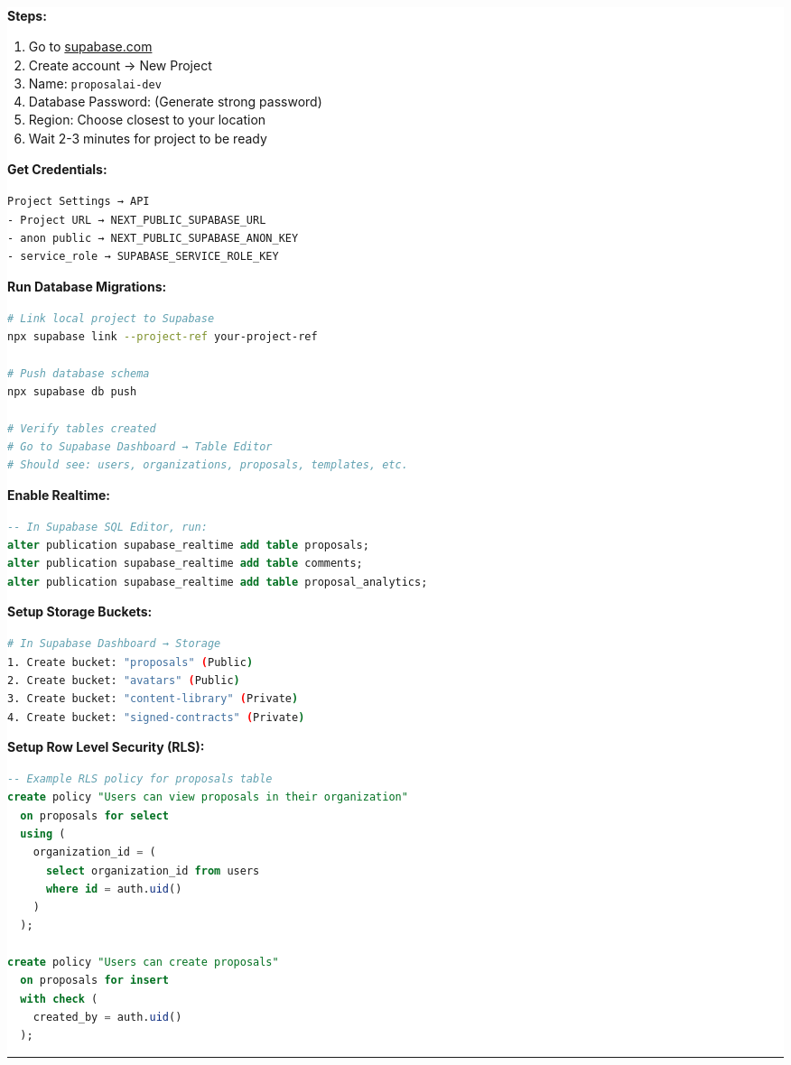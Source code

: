 **Steps:**
1. Go to [supabase.com](https://supabase.com)
2. Create account → New Project
3. Name: `proposalai-dev`
4. Database Password: (Generate strong password)
5. Region: Choose closest to your location
6. Wait 2-3 minutes for project to be ready

**Get Credentials:**
```
Project Settings → API
- Project URL → NEXT_PUBLIC_SUPABASE_URL
- anon public → NEXT_PUBLIC_SUPABASE_ANON_KEY
- service_role → SUPABASE_SERVICE_ROLE_KEY
```

**Run Database Migrations:**
```bash
# Link local project to Supabase
npx supabase link --project-ref your-project-ref

# Push database schema
npx supabase db push

# Verify tables created
# Go to Supabase Dashboard → Table Editor
# Should see: users, organizations, proposals, templates, etc.
```

**Enable Realtime:**
```sql
-- In Supabase SQL Editor, run:
alter publication supabase_realtime add table proposals;
alter publication supabase_realtime add table comments;
alter publication supabase_realtime add table proposal_analytics;
```

**Setup Storage Buckets:**
```bash
# In Supabase Dashboard → Storage
1. Create bucket: "proposals" (Public)
2. Create bucket: "avatars" (Public)
3. Create bucket: "content-library" (Private)
4. Create bucket: "signed-contracts" (Private)
```

**Setup Row Level Security (RLS):**
```sql
-- Example RLS policy for proposals table
create policy "Users can view proposals in their organization"
  on proposals for select
  using (
    organization_id = (
      select organization_id from users
      where id = auth.uid()
    )
  );

create policy "Users can create proposals"
  on proposals for insert
  with check (
    created_by = auth.uid()
  );
```

---